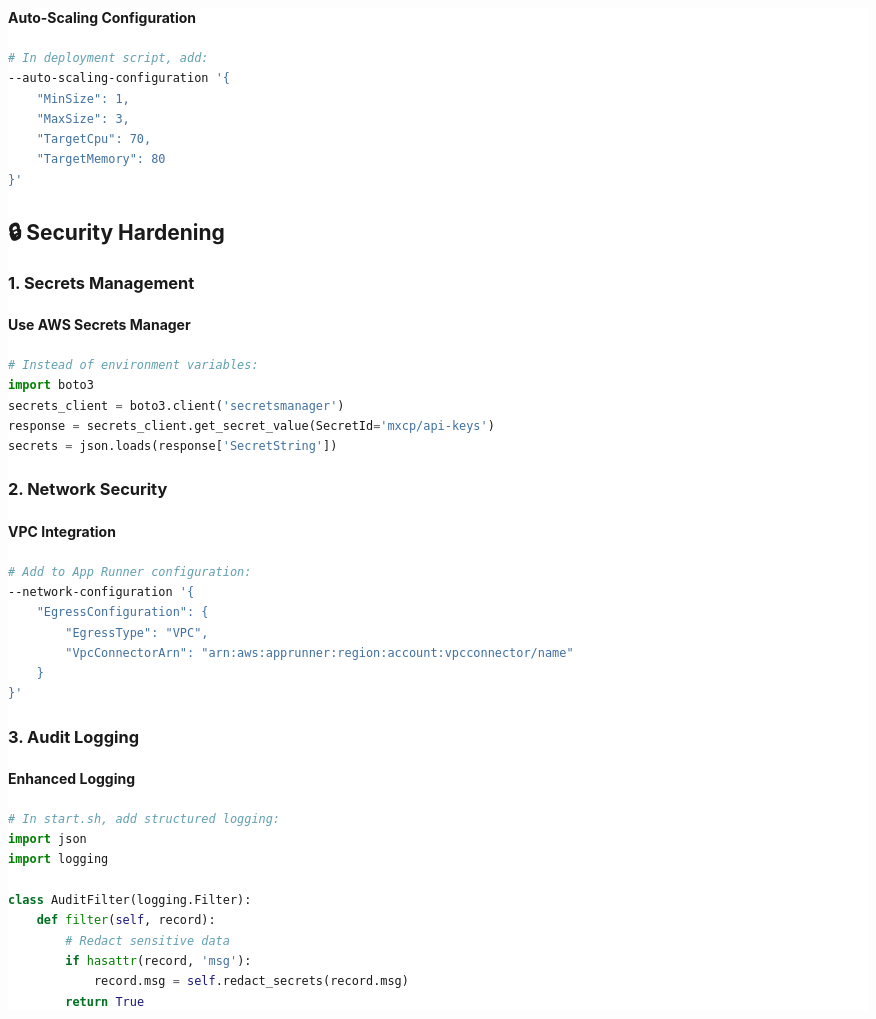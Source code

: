 #### Auto-Scaling Configuration
```bash
# In deployment script, add:
--auto-scaling-configuration '{
    "MinSize": 1,
    "MaxSize": 3,
    "TargetCpu": 70,
    "TargetMemory": 80
}'
```

## 🔒 Security Hardening

### 1. Secrets Management

#### Use AWS Secrets Manager
```python
# Instead of environment variables:
import boto3
secrets_client = boto3.client('secretsmanager')
response = secrets_client.get_secret_value(SecretId='mxcp/api-keys')
secrets = json.loads(response['SecretString'])
```

### 2. Network Security

#### VPC Integration
```bash
# Add to App Runner configuration:
--network-configuration '{
    "EgressConfiguration": {
        "EgressType": "VPC",
        "VpcConnectorArn": "arn:aws:apprunner:region:account:vpcconnector/name"
    }
}'
```

### 3. Audit Logging

#### Enhanced Logging
```python
# In start.sh, add structured logging:
import json
import logging

class AuditFilter(logging.Filter):
    def filter(self, record):
        # Redact sensitive data
        if hasattr(record, 'msg'):
            record.msg = self.redact_secrets(record.msg)
        return True
```
